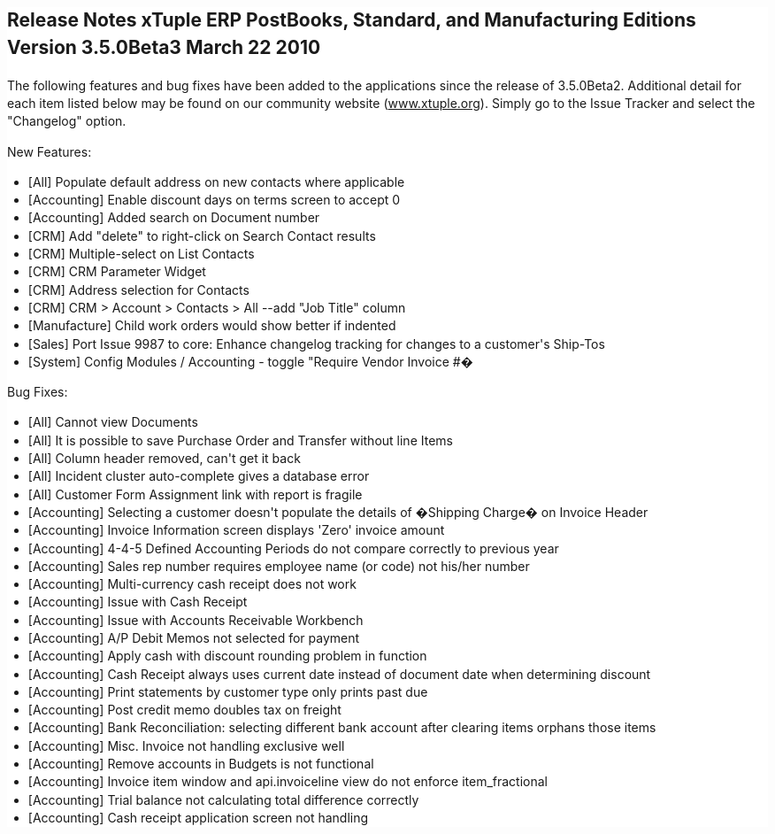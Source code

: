 Release Notes
xTuple ERP
PostBooks, Standard, and Manufacturing Editions
Version 3.5.0Beta3
March 22 2010
----------------------------------

The following features and bug fixes have been added to the
applications since the release of 3.5.0Beta2. Additional detail
for each item listed below may be found on our community website
(www.xtuple.org). Simply go to the Issue Tracker and select the
"Changelog" option.


New Features:

* [All] Populate default address on new contacts where applicable
* [Accounting] Enable discount days on terms screen to accept 0
* [Accounting] Added search on Document number
* [CRM] Add "delete" to right-click on Search Contact results
* [CRM] Multiple-select on List Contacts
* [CRM] CRM Parameter Widget
* [CRM] Address selection for Contacts
* [CRM] CRM > Account > Contacts > All --add "Job Title" column
* [Manufacture] Child work orders would show better if indented
* [Sales] Port Issue 9987 to core: Enhance changelog tracking for
changes to a customer's Ship-Tos
* [System] Config Modules / Accounting - toggle "Require Vendor
Invoice #�

Bug Fixes:

* [All] Cannot view Documents
* [All] It is possible to save Purchase Order and Transfer
without line Items
* [All] Column header removed, can't get it back
* [All] Incident cluster auto-complete gives a database error
* [All] Customer Form Assignment link with report is fragile
* [Accounting] Selecting a customer doesn't populate the details
of �Shipping Charge� on Invoice Header
* [Accounting] Invoice Information screen displays 'Zero' invoice
amount
* [Accounting] 4-4-5 Defined Accounting Periods do not compare
correctly to previous year
* [Accounting] Sales rep number requires employee name (or code)
not his/her number
* [Accounting] Multi-currency cash receipt does not work
* [Accounting] Issue with Cash Receipt
* [Accounting] Issue with Accounts Receivable Workbench
* [Accounting] A/P Debit Memos not selected for payment
* [Accounting] Apply cash with discount rounding problem in
function
* [Accounting] Cash Receipt always uses current date instead of
document date when determining discount
* [Accounting] Print statements by customer type only prints
past due
* [Accounting] Post credit memo doubles tax on freight
* [Accounting] Bank Reconciliation: selecting different bank
account after clearing items orphans those items
* [Accounting] Misc. Invoice not handling exclusive well
* [Accounting] Remove accounts in Budgets is not functional
* [Accounting] Invoice item window and api.invoiceline view do
not enforce item_fractional
* [Accounting] Trial balance not calculating total difference
correctly
* [Accounting] Cash receipt application screen not handling